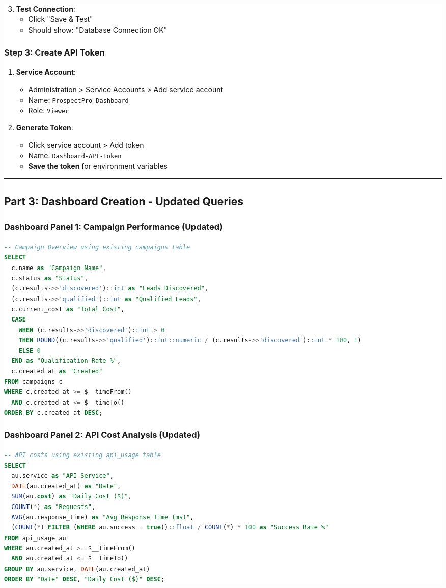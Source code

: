 3. **Test Connection**:
   - Click "Save & Test"
   - Should show: "Database Connection OK"

### Step 3: Create API Token

1. **Service Account**:
   - Administration > Service Accounts > Add service account
   - Name: `ProspectPro-Dashboard`
   - Role: `Viewer`

2. **Generate Token**:
   - Click service account > Add token
   - Name: `Dashboard-API-Token`
   - **Save the token** for environment variables

---

## Part 3: Dashboard Creation - Updated Queries

### Dashboard Panel 1: Campaign Performance (Updated)

```sql
-- Campaign Overview using existing campaigns table
SELECT 
  c.name as "Campaign Name",
  c.status as "Status",
  (c.results->>'discovered')::int as "Leads Discovered",
  (c.results->>'qualified')::int as "Qualified Leads", 
  c.current_cost as "Total Cost",
  CASE 
    WHEN (c.results->>'discovered')::int > 0 
    THEN ROUND((c.results->>'qualified')::int::numeric / (c.results->>'discovered')::int * 100, 1)
    ELSE 0 
  END as "Qualification Rate %",
  c.created_at as "Created"
FROM campaigns c
WHERE c.created_at >= $__timeFrom()
  AND c.created_at <= $__timeTo()
ORDER BY c.created_at DESC;
```

### Dashboard Panel 2: API Cost Analysis (Updated)

```sql
-- API costs using existing api_usage table
SELECT 
  au.service as "API Service",
  DATE(au.created_at) as "Date",
  SUM(au.cost) as "Daily Cost ($)",
  COUNT(*) as "Requests",
  AVG(au.response_time) as "Avg Response Time (ms)",
  (COUNT(*) FILTER (WHERE au.success = true))::float / COUNT(*) * 100 as "Success Rate %"
FROM api_usage au
WHERE au.created_at >= $__timeFrom()
  AND au.created_at <= $__timeTo()
GROUP BY au.service, DATE(au.created_at)
ORDER BY "Date" DESC, "Daily Cost ($)" DESC;
```
